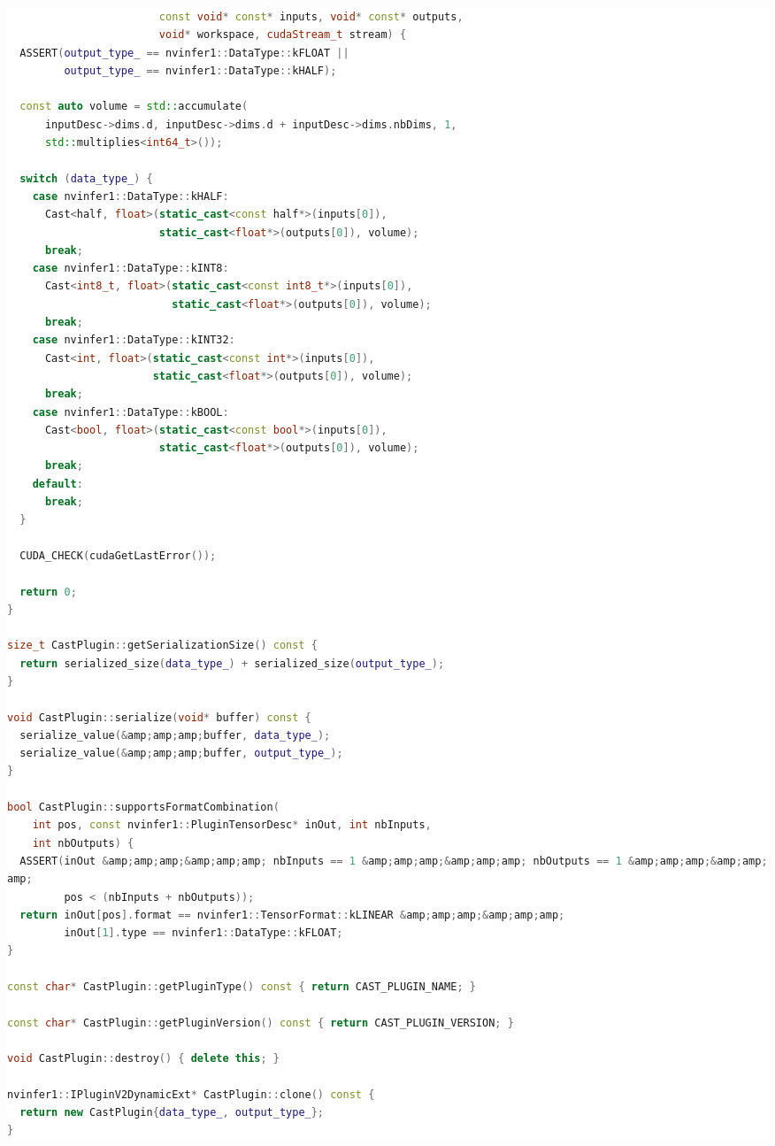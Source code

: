 ```c++
                        const void* const* inputs, void* const* outputs,
                        void* workspace, cudaStream_t stream) {
  ASSERT(output_type_ == nvinfer1::DataType::kFLOAT ||
         output_type_ == nvinfer1::DataType::kHALF);

  const auto volume = std::accumulate(
      inputDesc->dims.d, inputDesc->dims.d + inputDesc->dims.nbDims, 1,
      std::multiplies<int64_t>());

  switch (data_type_) {
    case nvinfer1::DataType::kHALF:
      Cast<half, float>(static_cast<const half*>(inputs[0]),
                        static_cast<float*>(outputs[0]), volume);
      break;
    case nvinfer1::DataType::kINT8:
      Cast<int8_t, float>(static_cast<const int8_t*>(inputs[0]),
                          static_cast<float*>(outputs[0]), volume);
      break;
    case nvinfer1::DataType::kINT32:
      Cast<int, float>(static_cast<const int*>(inputs[0]),
                       static_cast<float*>(outputs[0]), volume);
      break;
    case nvinfer1::DataType::kBOOL:
      Cast<bool, float>(static_cast<const bool*>(inputs[0]),
                        static_cast<float*>(outputs[0]), volume);
      break;
    default:
      break;
  }

  CUDA_CHECK(cudaGetLastError());

  return 0;
}

size_t CastPlugin::getSerializationSize() const {
  return serialized_size(data_type_) + serialized_size(output_type_);
}

void CastPlugin::serialize(void* buffer) const {
  serialize_value(&amp;amp;amp;buffer, data_type_);
  serialize_value(&amp;amp;amp;buffer, output_type_);
}

bool CastPlugin::supportsFormatCombination(
    int pos, const nvinfer1::PluginTensorDesc* inOut, int nbInputs,
    int nbOutputs) {
  ASSERT(inOut &amp;amp;amp;&amp;amp;amp; nbInputs == 1 &amp;amp;amp;&amp;amp;amp; nbOutputs == 1 &amp;amp;amp;&amp;amp;amp;
         pos < (nbInputs + nbOutputs));
  return inOut[pos].format == nvinfer1::TensorFormat::kLINEAR &amp;amp;amp;&amp;amp;amp;
         inOut[1].type == nvinfer1::DataType::kFLOAT;
}

const char* CastPlugin::getPluginType() const { return CAST_PLUGIN_NAME; }

const char* CastPlugin::getPluginVersion() const { return CAST_PLUGIN_VERSION; }

void CastPlugin::destroy() { delete this; }

nvinfer1::IPluginV2DynamicExt* CastPlugin::clone() const {
  return new CastPlugin{data_type_, output_type_};
}
```